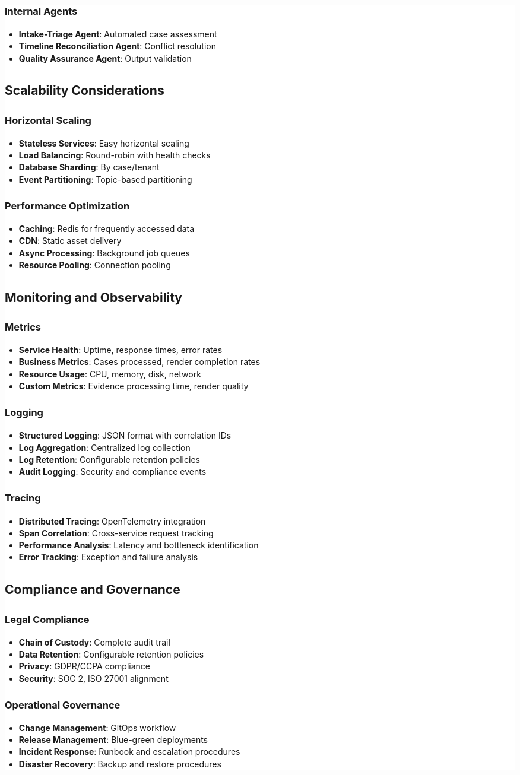 ### Internal Agents
- **Intake-Triage Agent**: Automated case assessment
- **Timeline Reconciliation Agent**: Conflict resolution
- **Quality Assurance Agent**: Output validation

## Scalability Considerations

### Horizontal Scaling
- **Stateless Services**: Easy horizontal scaling
- **Load Balancing**: Round-robin with health checks
- **Database Sharding**: By case/tenant
- **Event Partitioning**: Topic-based partitioning

### Performance Optimization
- **Caching**: Redis for frequently accessed data
- **CDN**: Static asset delivery
- **Async Processing**: Background job queues
- **Resource Pooling**: Connection pooling

## Monitoring and Observability

### Metrics
- **Service Health**: Uptime, response times, error rates
- **Business Metrics**: Cases processed, render completion rates
- **Resource Usage**: CPU, memory, disk, network
- **Custom Metrics**: Evidence processing time, render quality

### Logging
- **Structured Logging**: JSON format with correlation IDs
- **Log Aggregation**: Centralized log collection
- **Log Retention**: Configurable retention policies
- **Audit Logging**: Security and compliance events

### Tracing
- **Distributed Tracing**: OpenTelemetry integration
- **Span Correlation**: Cross-service request tracking
- **Performance Analysis**: Latency and bottleneck identification
- **Error Tracking**: Exception and failure analysis

## Compliance and Governance

### Legal Compliance
- **Chain of Custody**: Complete audit trail
- **Data Retention**: Configurable retention policies
- **Privacy**: GDPR/CCPA compliance
- **Security**: SOC 2, ISO 27001 alignment

### Operational Governance
- **Change Management**: GitOps workflow
- **Release Management**: Blue-green deployments
- **Incident Response**: Runbook and escalation procedures
- **Disaster Recovery**: Backup and restore procedures